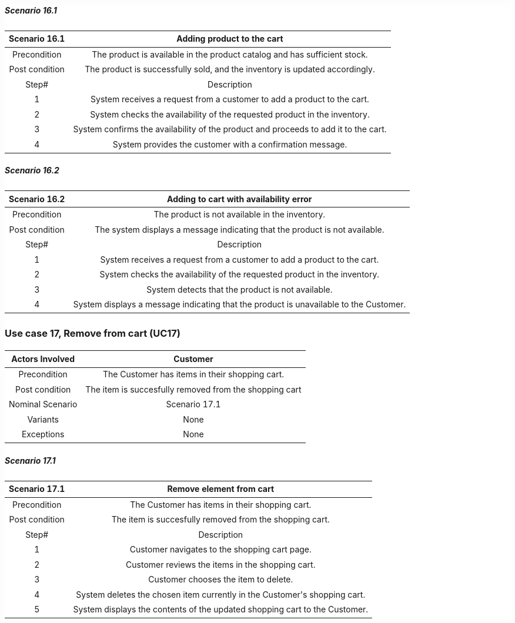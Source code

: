 ##### Scenario 16.1

|  Scenario 16.1  |   Adding product to the cart                                             |
| :------------: | :------------------------------------------------------------------------: |
|  Precondition  | The product is available in the product catalog and has sufficient stock. |
| Post condition |  The product is successfully sold, and the inventory is updated accordingly.   |
|     Step#      |                                Description                                 |
|       1        |  System receives a request from a customer to add a product to the cart.                 |
|       2        |  System checks the availability of the requested product in the inventory.              |
|      3       |     System confirms the availability of the product and proceeds to add it to the cart.   |
|4|System provides the customer with a confirmation message.|

##### Scenario 16.2

|  Scenario 16.2  |  Adding to cart with availability error     |
| :------------: | :------------------------------------------------------------------------: |
|  Precondition  | The product is not available in the inventory. |
| Post condition |  The system displays a message indicating that the product is not available.   |
|     Step#      |                                Description                                 |
|       1        | System receives a request from a customer to add a product to the cart.                |
|       2        | System checks the availability of the requested product in the inventory.    |
|     3       | System detects that the product is not available.      |
|4|System displays a message indicating that the product is unavailable to the Customer.|

### Use case 17, Remove from cart (UC17)

| Actors Involved  |                           Customer                                           |
| :--------------: | :------------------------------------------------------------------: |
|   Precondition   | The Customer has items in their shopping cart.                       |
|  Post condition  |  The item is succesfully removed from the shopping cart    |
| Nominal Scenario |         Scenario 17.1         |
|     Variants     |                                          None  |
|    Exceptions    |                        None                     |

##### Scenario 17.1

|  Scenario 17.1  |          Remove element from cart                                                 |
| :------------: | :------------------------------------------------------------------------: |
|  Precondition  | The Customer has items in their shopping cart. |
| Post condition |  The item is succesfully removed from the shopping cart.   |
|     Step#      |                                Description                                 |
|1|Customer navigates to the shopping cart page.|
|       2        |           Customer reviews the items in the shopping cart.                         |
|       3       |          Customer chooses the item to delete.               |
|      4      |             System deletes the chosen item currently in the Customer's shopping cart.       |
|5|System displays the contents of the updated shopping cart to the Customer.|
